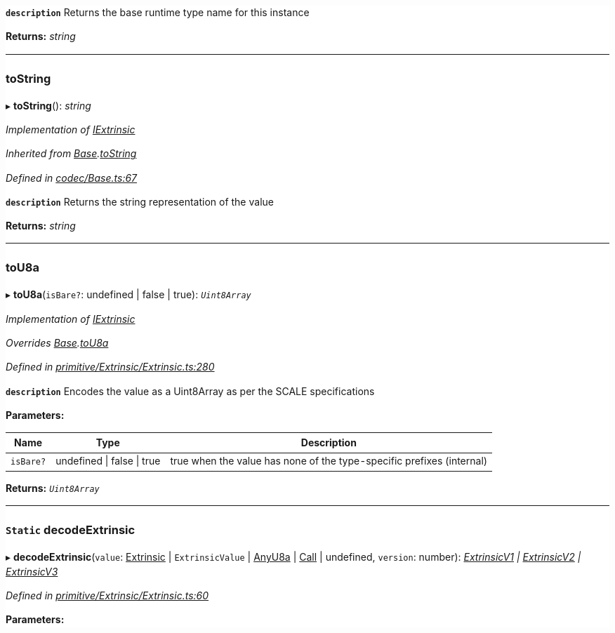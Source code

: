 **`description`** Returns the base runtime type name for this instance

**Returns:** *string*

___

###  toString

▸ **toString**(): *string*

*Implementation of [IExtrinsic](../interfaces/_types_.iextrinsic.md)*

*Inherited from [Base](_codec_base_.base.md).[toString](_codec_base_.base.md#tostring)*

*Defined in [codec/Base.ts:67](https://github.com/polkadot-js/api/blob/fbd6bf1/packages/types/src/codec/Base.ts#L67)*

**`description`** Returns the string representation of the value

**Returns:** *string*

___

###  toU8a

▸ **toU8a**(`isBare?`: undefined | false | true): *`Uint8Array`*

*Implementation of [IExtrinsic](../interfaces/_types_.iextrinsic.md)*

*Overrides [Base](_codec_base_.base.md).[toU8a](_codec_base_.base.md#tou8a)*

*Defined in [primitive/Extrinsic/Extrinsic.ts:280](https://github.com/polkadot-js/api/blob/fbd6bf1/packages/types/src/primitive/Extrinsic/Extrinsic.ts#L280)*

**`description`** Encodes the value as a Uint8Array as per the SCALE specifications

**Parameters:**

Name | Type | Description |
------ | ------ | ------ |
`isBare?` | undefined \| false \| true | true when the value has none of the type-specific prefixes (internal)  |

**Returns:** *`Uint8Array`*

___

### `Static` decodeExtrinsic

▸ **decodeExtrinsic**(`value`: [Extrinsic](_primitive_extrinsic_extrinsic_.extrinsic.md) | `ExtrinsicValue` | [AnyU8a](../modules/_types_.md#anyu8a) | [Call](_primitive_generic_call_.call.md) | undefined, `version`: number): *[ExtrinsicV1](_primitive_extrinsic_v1_extrinsic_.extrinsicv1.md) | [ExtrinsicV2](_primitive_extrinsic_v2_extrinsic_.extrinsicv2.md) | [ExtrinsicV3](_primitive_extrinsic_v3_extrinsic_.extrinsicv3.md)*

*Defined in [primitive/Extrinsic/Extrinsic.ts:60](https://github.com/polkadot-js/api/blob/fbd6bf1/packages/types/src/primitive/Extrinsic/Extrinsic.ts#L60)*

**Parameters:**
